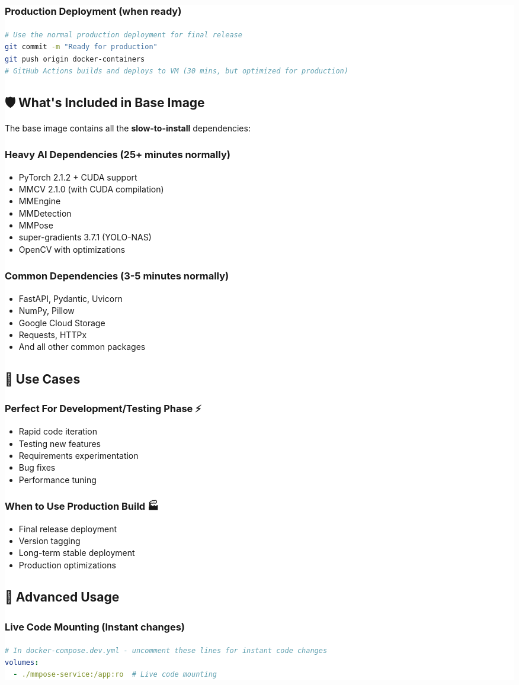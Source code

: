 ### **Production Deployment** (when ready)
```bash
# Use the normal production deployment for final release
git commit -m "Ready for production"
git push origin docker-containers
# GitHub Actions builds and deploys to VM (30 mins, but optimized for production)
```

## 🛡️ **What's Included in Base Image**

The base image contains all the **slow-to-install** dependencies:

### **Heavy AI Dependencies** (25+ minutes normally)
- PyTorch 2.1.2 + CUDA support
- MMCV 2.1.0 (with CUDA compilation)
- MMEngine 
- MMDetection
- MMPose
- super-gradients 3.7.1 (YOLO-NAS)
- OpenCV with optimizations

### **Common Dependencies** (3-5 minutes normally)
- FastAPI, Pydantic, Uvicorn
- NumPy, Pillow 
- Google Cloud Storage
- Requests, HTTPx
- And all other common packages

## 🎯 **Use Cases**

### **Perfect For Development/Testing Phase** ⚡
- Rapid code iteration
- Testing new features
- Requirements experimentation
- Bug fixes
- Performance tuning

### **When to Use Production Build** 🏭
- Final release deployment
- Version tagging
- Long-term stable deployment
- Production optimizations

## 🔧 **Advanced Usage**

### **Live Code Mounting** (Instant changes)
```yaml
# In docker-compose.dev.yml - uncomment these lines for instant code changes
volumes:
  - ./mmpose-service:/app:ro  # Live code mounting
```
